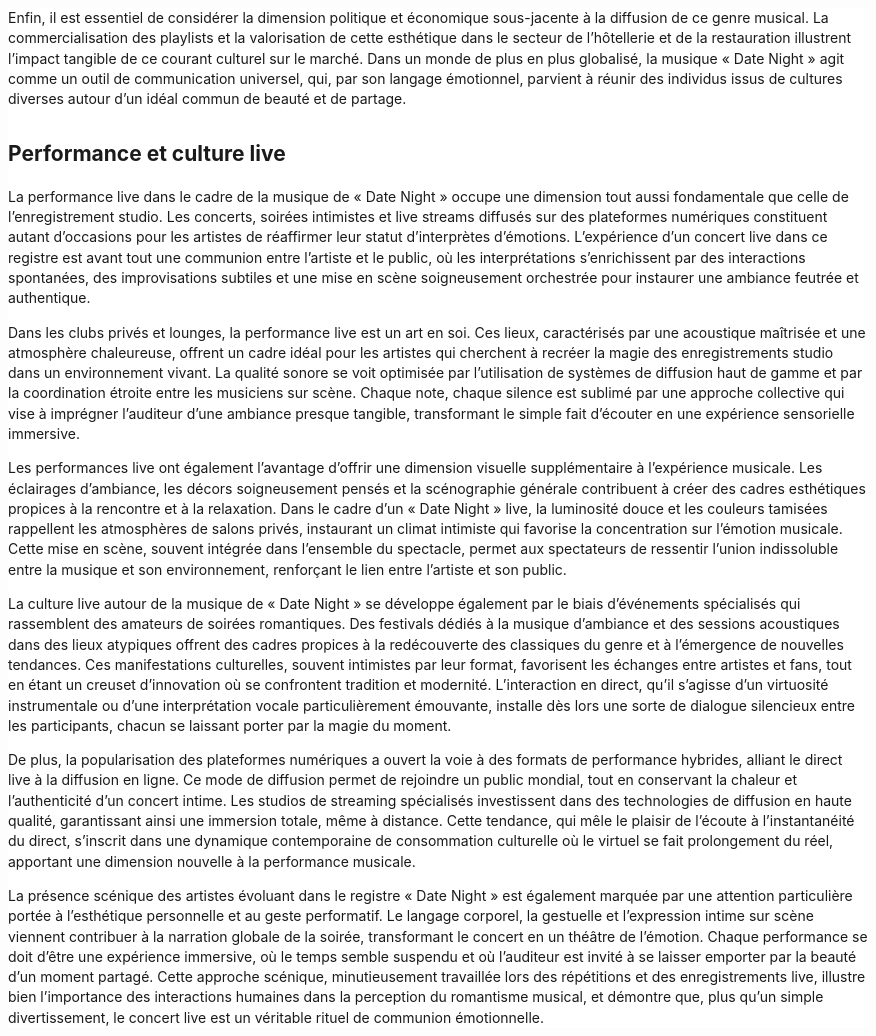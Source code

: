 Enfin, il est essentiel de considérer la dimension politique et économique sous-jacente à la diffusion de ce genre musical. La commercialisation des playlists et la valorisation de cette esthétique dans le secteur de l’hôtellerie et de la restauration illustrent l’impact tangible de ce courant culturel sur le marché. Dans un monde de plus en plus globalisé, la musique « Date Night » agit comme un outil de communication universel, qui, par son langage émotionnel, parvient à réunir des individus issus de cultures diverses autour d’un idéal commun de beauté et de partage.


## Performance et culture live

La performance live dans le cadre de la musique de « Date Night » occupe une dimension tout aussi fondamentale que celle de l’enregistrement studio. Les concerts, soirées intimistes et live streams diffusés sur des plateformes numériques constituent autant d’occasions pour les artistes de réaffirmer leur statut d’interprètes d’émotions. L’expérience d’un concert live dans ce registre est avant tout une communion entre l’artiste et le public, où les interprétations s’enrichissent par des interactions spontanées, des improvisations subtiles et une mise en scène soigneusement orchestrée pour instaurer une ambiance feutrée et authentique.  
   
Dans les clubs privés et lounges, la performance live est un art en soi. Ces lieux, caractérisés par une acoustique maîtrisée et une atmosphère chaleureuse, offrent un cadre idéal pour les artistes qui cherchent à recréer la magie des enregistrements studio dans un environnement vivant. La qualité sonore se voit optimisée par l’utilisation de systèmes de diffusion haut de gamme et par la coordination étroite entre les musiciens sur scène. Chaque note, chaque silence est sublimé par une approche collective qui vise à imprégner l’auditeur d’une ambiance presque tangible, transformant le simple fait d’écouter en une expérience sensorielle immersive.  
   
Les performances live ont également l’avantage d’offrir une dimension visuelle supplémentaire à l’expérience musicale. Les éclairages d’ambiance, les décors soigneusement pensés et la scénographie générale contribuent à créer des cadres esthétiques propices à la rencontre et à la relaxation. Dans le cadre d’un « Date Night » live, la luminosité douce et les couleurs tamisées rappellent les atmosphères de salons privés, instaurant un climat intimiste qui favorise la concentration sur l’émotion musicale. Cette mise en scène, souvent intégrée dans l’ensemble du spectacle, permet aux spectateurs de ressentir l’union indissoluble entre la musique et son environnement, renforçant le lien entre l’artiste et son public.  
   
La culture live autour de la musique de « Date Night » se développe également par le biais d’événements spécialisés qui rassemblent des amateurs de soirées romantiques. Des festivals dédiés à la musique d’ambiance et des sessions acoustiques dans des lieux atypiques offrent des cadres propices à la redécouverte des classiques du genre et à l’émergence de nouvelles tendances. Ces manifestations culturelles, souvent intimistes par leur format, favorisent les échanges entre artistes et fans, tout en étant un creuset d’innovation où se confrontent tradition et modernité. L’interaction en direct, qu’il s’agisse d’un virtuosité instrumentale ou d’une interprétation vocale particulièrement émouvante, installe dès lors une sorte de dialogue silencieux entre les participants, chacun se laissant porter par la magie du moment.  
   
De plus, la popularisation des plateformes numériques a ouvert la voie à des formats de performance hybrides, alliant le direct live à la diffusion en ligne. Ce mode de diffusion permet de rejoindre un public mondial, tout en conservant la chaleur et l’authenticité d’un concert intime. Les studios de streaming spécialisés investissent dans des technologies de diffusion en haute qualité, garantissant ainsi une immersion totale, même à distance. Cette tendance, qui mêle le plaisir de l’écoute à l’instantanéité du direct, s’inscrit dans une dynamique contemporaine de consommation culturelle où le virtuel se fait prolongement du réel, apportant une dimension nouvelle à la performance musicale.  
   
La présence scénique des artistes évoluant dans le registre « Date Night » est également marquée par une attention particulière portée à l’esthétique personnelle et au geste performatif. Le langage corporel, la gestuelle et l’expression intime sur scène viennent contribuer à la narration globale de la soirée, transformant le concert en un théâtre de l’émotion. Chaque performance se doit d’être une expérience immersive, où le temps semble suspendu et où l’auditeur est invité à se laisser emporter par la beauté d’un moment partagé. Cette approche scénique, minutieusement travaillée lors des répétitions et des enregistrements live, illustre bien l’importance des interactions humaines dans la perception du romantisme musical, et démontre que, plus qu’un simple divertissement, le concert live est un véritable rituel de communion émotionnelle.
